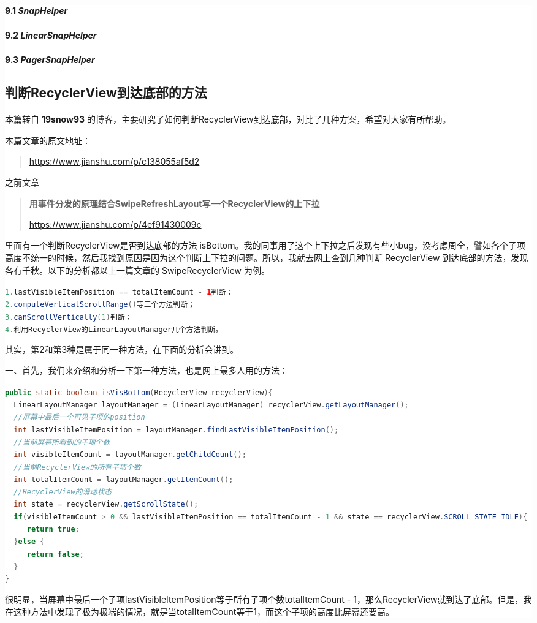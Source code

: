 #### 9.1 *SnapHelper*

#### 9.2 *LinearSnapHelper*

#### 9.3 *PagerSnapHelper*



## 判断RecyclerView到达底部的方法

本篇转自 **19snow93** 的博客，主要研究了如何判断RecyclerView到达底部，对比了几种方案，希望对大家有所帮助。

本篇文章的原文地址：

> https://www.jianshu.com/p/c138055af5d2

之前文章

> **用事件分发的原理结合SwipeRefreshLayout写一个RecyclerView的上下拉**
>
> https://www.jianshu.com/p/4ef91430009c

里面有一个判断RecyclerView是否到达底部的方法 isBottom。我的同事用了这个上下拉之后发现有些小bug，没考虑周全，譬如各个子项高度不统一的时候，然后我找到原因是因为这个判断上下拉的问题。所以，我就去网上查到几种判断 RecyclerView 到达底部的方法，发现各有千秋。以下的分析都以上一篇文章的 SwipeRecyclerView 为例。

```java
1.lastVisibleItemPosition == totalItemCount - 1判断；
2.computeVerticalScrollRange()等三个方法判断；
3.canScrollVertically(1)判断；
4.利用RecyclerView的LinearLayoutManager几个方法判断。
```

其实，第2和第3种是属于同一种方法，在下面的分析会讲到。

一、首先，我们来介绍和分析一下第一种方法，也是网上最多人用的方法：

```java
public static boolean isVisBottom(RecyclerView recyclerView){  
  LinearLayoutManager layoutManager = (LinearLayoutManager) recyclerView.getLayoutManager();  
  //屏幕中最后一个可见子项的position
  int lastVisibleItemPosition = layoutManager.findLastVisibleItemPosition();  
  //当前屏幕所看到的子项个数
  int visibleItemCount = layoutManager.getChildCount();  
  //当前RecyclerView的所有子项个数
  int totalItemCount = layoutManager.getItemCount();  
  //RecyclerView的滑动状态
  int state = recyclerView.getScrollState();  
  if(visibleItemCount > 0 && lastVisibleItemPosition == totalItemCount - 1 && state == recyclerView.SCROLL_STATE_IDLE){   
     return true; 
  }else {   
     return false;  
  }
}
```

很明显，当屏幕中最后一个子项lastVisibleItemPosition等于所有子项个数totalItemCount - 1，那么RecyclerView就到达了底部。但是，我在这种方法中发现了极为极端的情况，就是当totalItemCount等于1，而这个子项的高度比屏幕还要高。
